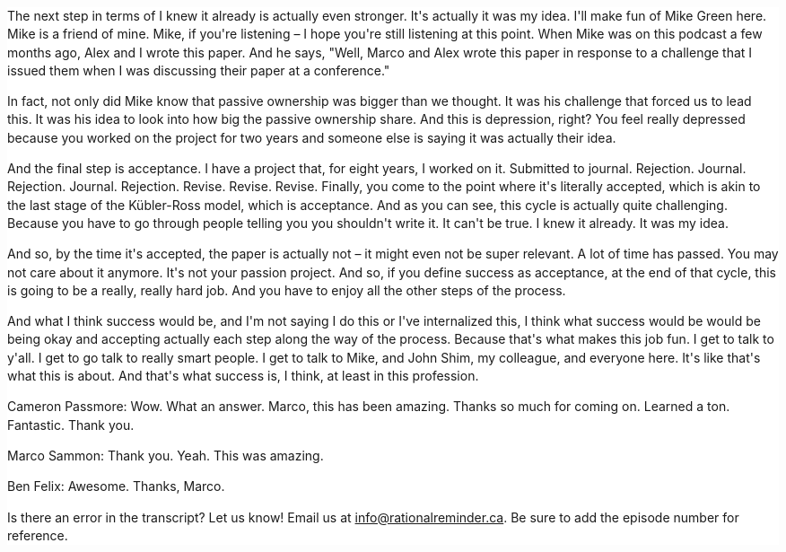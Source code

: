 The next step in terms of I knew it already is actually even stronger. It's actually it was my idea. I'll make fun of Mike Green here. Mike is a friend of mine. Mike, if you're listening – I hope you're still listening at this point. When Mike was on this podcast a few months ago, Alex and I wrote this paper. And he says, "Well, Marco and Alex wrote this paper in response to a challenge that I issued them when I was discussing their paper at a conference." 

In fact, not only did Mike know that passive ownership was bigger than we thought. It was his challenge that forced us to lead this. It was his idea to look into how big the passive ownership share. And this is depression, right? You feel really depressed because you worked on the project for two years and someone else is saying it was actually their idea. 

And the final step is acceptance. I have a project that, for eight years, I worked on it. Submitted to journal. Rejection. Journal. Rejection. Journal. Rejection. Revise. Revise. Revise. Finally, you come to the point where it's literally accepted, which is akin to the last stage of the Kübler-Ross model, which is acceptance. And as you can see, this cycle is actually quite challenging. Because you have to go through people telling you you shouldn't write it. It can't be true. I knew it already. It was my idea. 

And so, by the time it's accepted, the paper is actually not – it might even not be super relevant. A lot of time has passed. You may not care about it anymore. It's not your passion project. And so, if you define success as acceptance, at the end of that cycle, this is going to be a really, really hard job. And you have to enjoy all the other steps of the process. 

And what I think success would be, and I'm not saying I do this or I've internalized this, I think what success would be would be being okay and accepting actually each step along the way of the process. Because that's what makes this job fun. I get to talk to y'all. I get to go talk to really smart people. I get to talk to Mike, and John Shim, my colleague, and everyone here. It's like that's what this is about. And that's what success is, I think, at least in this profession.

Cameron Passmore: Wow. What an answer. Marco, this has been amazing. Thanks so much for coming on. Learned a ton. Fantastic. Thank you.

Marco Sammon: Thank you. Yeah. This was amazing.

Ben Felix: Awesome. Thanks, Marco.

Is there an error in the transcript? Let us know! Email us at info@rationalreminder.ca. Be sure to add the episode number for reference.